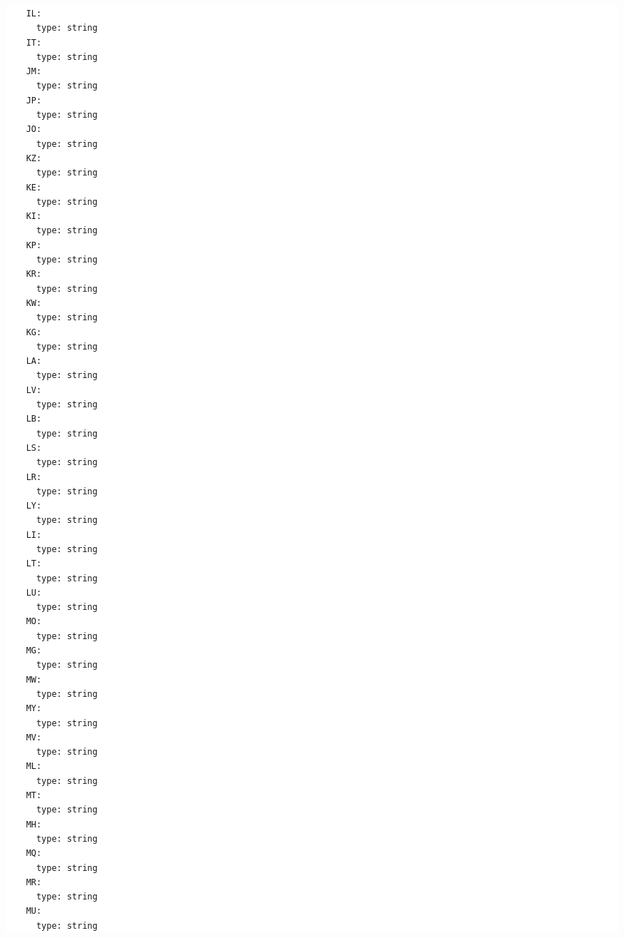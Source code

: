         IL:
          type: string
        IT:
          type: string
        JM:
          type: string
        JP:
          type: string
        JO:
          type: string
        KZ:
          type: string
        KE:
          type: string
        KI:
          type: string
        KP:
          type: string
        KR:
          type: string
        KW:
          type: string
        KG:
          type: string
        LA:
          type: string
        LV:
          type: string
        LB:
          type: string
        LS:
          type: string
        LR:
          type: string
        LY:
          type: string
        LI:
          type: string
        LT:
          type: string
        LU:
          type: string
        MO:
          type: string
        MG:
          type: string
        MW:
          type: string
        MY:
          type: string
        MV:
          type: string
        ML:
          type: string
        MT:
          type: string
        MH:
          type: string
        MQ:
          type: string
        MR:
          type: string
        MU:
          type: string
